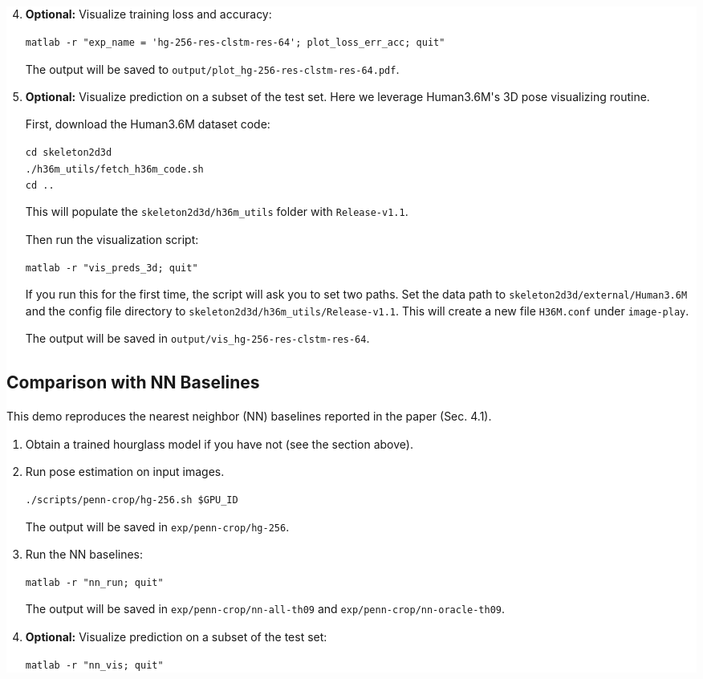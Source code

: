 4. **Optional:** Visualize training loss and accuracy:

    ```Shell
    matlab -r "exp_name = 'hg-256-res-clstm-res-64'; plot_loss_err_acc; quit"
    ```

    The output will be saved to `output/plot_hg-256-res-clstm-res-64.pdf`.

5. **Optional:** Visualize prediction on a subset of the test set. Here we leverage Human3.6M's 3D pose visualizing routine.

    First, download the Human3.6M dataset code:

    ```Shell
    cd skeleton2d3d
    ./h36m_utils/fetch_h36m_code.sh
    cd ..
    ```

    This will populate the `skeleton2d3d/h36m_utils` folder with `Release-v1.1`.

    Then run the visualization script:

    ```Shell
    matlab -r "vis_preds_3d; quit"
    ```

    If you run this for the first time, the script will ask you to set two paths. Set the data path to `skeleton2d3d/external/Human3.6M` and the config file directory to `skeleton2d3d/h36m_utils/Release-v1.1`. This will create a new file `H36M.conf` under `image-play`.

    The output will be saved in `output/vis_hg-256-res-clstm-res-64`.

## Comparison with NN Baselines

This demo reproduces the nearest neighbor (NN) baselines reported in the paper (Sec. 4.1).

1. Obtain a trained hourglass model if you have not (see the section above).

2. Run pose estimation on input images.

    ```Shell
    ./scripts/penn-crop/hg-256.sh $GPU_ID
    ```

    The output will be saved in `exp/penn-crop/hg-256`.

3. Run the NN baselines:

    ```Shell
    matlab -r "nn_run; quit"
    ```

    The output will be saved in `exp/penn-crop/nn-all-th09` and `exp/penn-crop/nn-oracle-th09`.

4. **Optional:** Visualize prediction on a subset of the test set:

    ```Shell
    matlab -r "nn_vis; quit"
    ```
